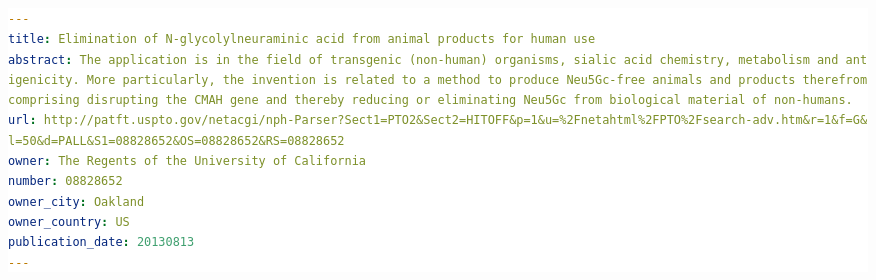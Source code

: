 ```yaml
---
title: Elimination of N-glycolylneuraminic acid from animal products for human use
abstract: The application is in the field of transgenic (non-human) organisms, sialic acid chemistry, metabolism and antigenicity. More particularly, the invention is related to a method to produce Neu5Gc-free animals and products therefrom comprising disrupting the CMAH gene and thereby reducing or eliminating Neu5Gc from biological material of non-humans.
url: http://patft.uspto.gov/netacgi/nph-Parser?Sect1=PTO2&Sect2=HITOFF&p=1&u=%2Fnetahtml%2FPTO%2Fsearch-adv.htm&r=1&f=G&l=50&d=PALL&S1=08828652&OS=08828652&RS=08828652
owner: The Regents of the University of California
number: 08828652
owner_city: Oakland
owner_country: US
publication_date: 20130813
---
```

